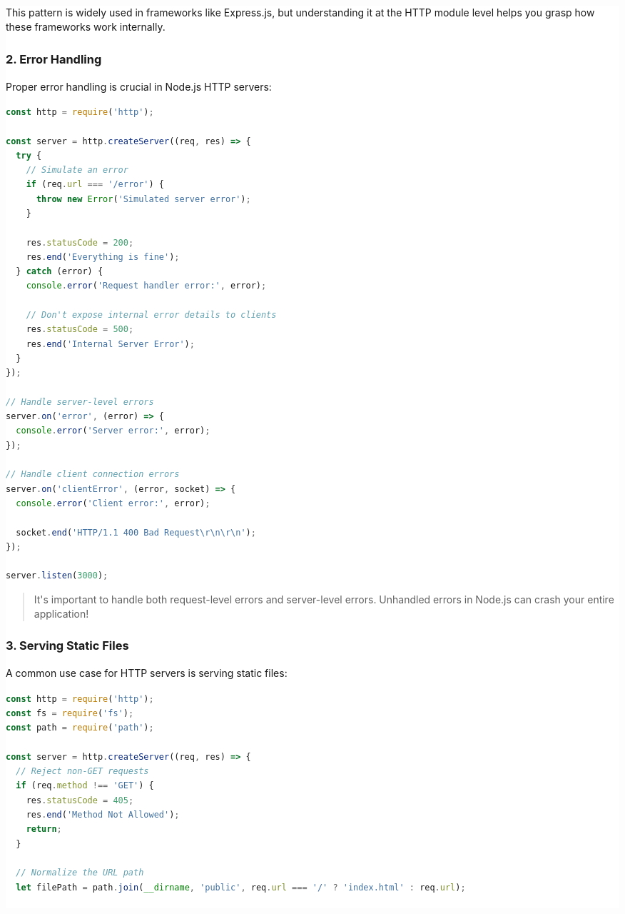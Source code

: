 This pattern is widely used in frameworks like Express.js, but understanding it at the HTTP module level helps you grasp how these frameworks work internally.

### 2. Error Handling

Proper error handling is crucial in Node.js HTTP servers:

```javascript
const http = require('http');

const server = http.createServer((req, res) => {
  try {
    // Simulate an error
    if (req.url === '/error') {
      throw new Error('Simulated server error');
    }
  
    res.statusCode = 200;
    res.end('Everything is fine');
  } catch (error) {
    console.error('Request handler error:', error);
  
    // Don't expose internal error details to clients
    res.statusCode = 500;
    res.end('Internal Server Error');
  }
});

// Handle server-level errors
server.on('error', (error) => {
  console.error('Server error:', error);
});

// Handle client connection errors
server.on('clientError', (error, socket) => {
  console.error('Client error:', error);
  
  socket.end('HTTP/1.1 400 Bad Request\r\n\r\n');
});

server.listen(3000);
```

> It's important to handle both request-level errors and server-level errors. Unhandled errors in Node.js can crash your entire application!

### 3. Serving Static Files

A common use case for HTTP servers is serving static files:

```javascript
const http = require('http');
const fs = require('fs');
const path = require('path');

const server = http.createServer((req, res) => {
  // Reject non-GET requests
  if (req.method !== 'GET') {
    res.statusCode = 405;
    res.end('Method Not Allowed');
    return;
  }
  
  // Normalize the URL path
  let filePath = path.join(__dirname, 'public', req.url === '/' ? 'index.html' : req.url);
  
```